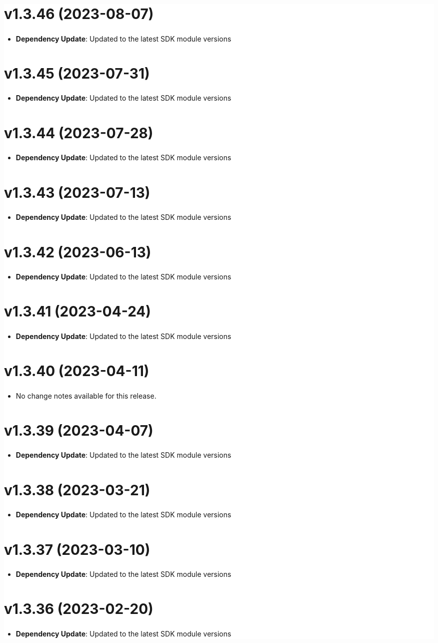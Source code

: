# v1.3.46 (2023-08-07)

* **Dependency Update**: Updated to the latest SDK module versions

# v1.3.45 (2023-07-31)

* **Dependency Update**: Updated to the latest SDK module versions

# v1.3.44 (2023-07-28)

* **Dependency Update**: Updated to the latest SDK module versions

# v1.3.43 (2023-07-13)

* **Dependency Update**: Updated to the latest SDK module versions

# v1.3.42 (2023-06-13)

* **Dependency Update**: Updated to the latest SDK module versions

# v1.3.41 (2023-04-24)

* **Dependency Update**: Updated to the latest SDK module versions

# v1.3.40 (2023-04-11)

* No change notes available for this release.

# v1.3.39 (2023-04-07)

* **Dependency Update**: Updated to the latest SDK module versions

# v1.3.38 (2023-03-21)

* **Dependency Update**: Updated to the latest SDK module versions

# v1.3.37 (2023-03-10)

* **Dependency Update**: Updated to the latest SDK module versions

# v1.3.36 (2023-02-20)

* **Dependency Update**: Updated to the latest SDK module versions

